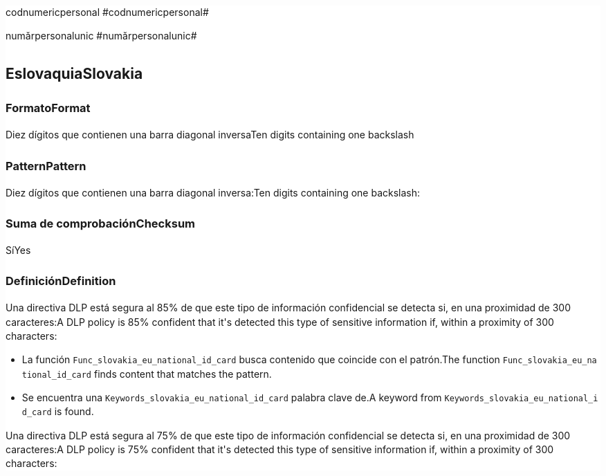 <span data-ttu-id="ef800-494">codnumericpersonal #</span><span class="sxs-lookup"><span data-stu-id="ef800-494">codnumericpersonal#</span></span>
  
<span data-ttu-id="ef800-495">numărpersonalunic #</span><span class="sxs-lookup"><span data-stu-id="ef800-495">numărpersonalunic#</span></span>
  
## <a name="slovakia"></a><span data-ttu-id="ef800-496">Eslovaquia</span><span class="sxs-lookup"><span data-stu-id="ef800-496">Slovakia</span></span>

### <a name="format"></a><span data-ttu-id="ef800-497">Formato</span><span class="sxs-lookup"><span data-stu-id="ef800-497">Format</span></span>

<span data-ttu-id="ef800-498">Diez dígitos que contienen una barra diagonal inversa</span><span class="sxs-lookup"><span data-stu-id="ef800-498">Ten digits containing one backslash</span></span>
  
### <a name="pattern"></a><span data-ttu-id="ef800-499">Pattern</span><span class="sxs-lookup"><span data-stu-id="ef800-499">Pattern</span></span>

<span data-ttu-id="ef800-500">Diez dígitos que contienen una barra diagonal inversa:</span><span class="sxs-lookup"><span data-stu-id="ef800-500">Ten digits containing one backslash:</span></span>
  
### <a name="checksum"></a><span data-ttu-id="ef800-501">Suma de comprobación</span><span class="sxs-lookup"><span data-stu-id="ef800-501">Checksum</span></span>

<span data-ttu-id="ef800-502">Sí</span><span class="sxs-lookup"><span data-stu-id="ef800-502">Yes</span></span>
  
### <a name="definition"></a><span data-ttu-id="ef800-503">Definición</span><span class="sxs-lookup"><span data-stu-id="ef800-503">Definition</span></span>

<span data-ttu-id="ef800-504">Una directiva DLP está segura al 85% de que este tipo de información confidencial se detecta si, en una proximidad de 300 caracteres:</span><span class="sxs-lookup"><span data-stu-id="ef800-504">A DLP policy is 85% confident that it's detected this type of sensitive information if, within a proximity of 300 characters:</span></span>
  
- <span data-ttu-id="ef800-505">La función `Func_slovakia_eu_national_id_card` busca contenido que coincide con el patrón.</span><span class="sxs-lookup"><span data-stu-id="ef800-505">The function  `Func_slovakia_eu_national_id_card` finds content that matches the pattern.</span></span> 
    
- <span data-ttu-id="ef800-506">Se encuentra una `Keywords_slovakia_eu_national_id_card` palabra clave de.</span><span class="sxs-lookup"><span data-stu-id="ef800-506">A keyword from  `Keywords_slovakia_eu_national_id_card` is found.</span></span> 
    
<span data-ttu-id="ef800-507">Una directiva DLP está segura al 75% de que este tipo de información confidencial se detecta si, en una proximidad de 300 caracteres:</span><span class="sxs-lookup"><span data-stu-id="ef800-507">A DLP policy is 75% confident that it's detected this type of sensitive information if, within a proximity of 300 characters:</span></span>
  